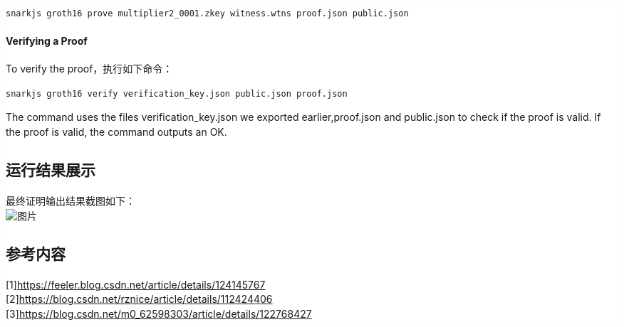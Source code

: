 ```
snarkjs groth16 prove multiplier2_0001.zkey witness.wtns proof.json public.json
```
#### Verifying a Proof
To verify the proof，执行如下命令：
```
snarkjs groth16 verify verification_key.json public.json proof.json
```
The command uses the files verification_key.json we exported earlier,proof.json and public.json to check if the proof is valid. If the proof is valid, the command outputs an OK.  
## 运行结果展示
最终证明输出结果截图如下：  
![图片](https://user-images.githubusercontent.com/105708747/181919958-0b476114-3f41-4224-b04c-54868fba9c53.png)
## 参考内容
[1]https://feeler.blog.csdn.net/article/details/124145767   
[2]https://blog.csdn.net/rznice/article/details/112424406   
[3]https://blog.csdn.net/m0_62598303/article/details/122768427
